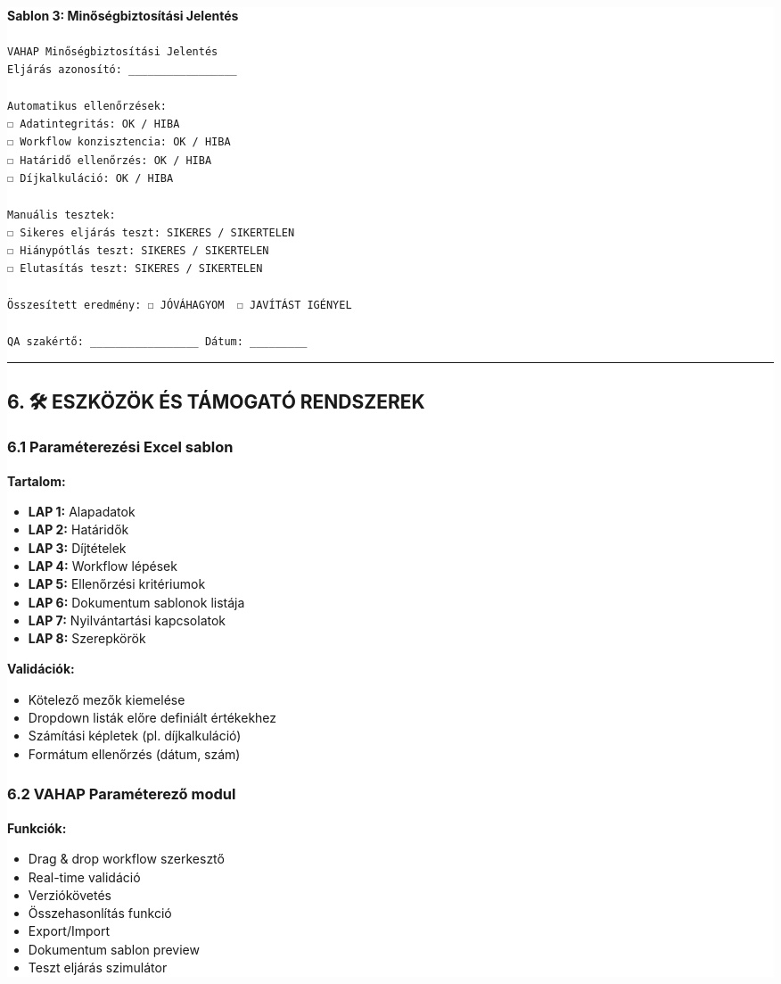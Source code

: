 #### Sablon 3: Minőségbiztosítási Jelentés

```
VAHAP Minőségbiztosítási Jelentés
Eljárás azonosító: _________________

Automatikus ellenőrzések:
☐ Adatintegritás: OK / HIBA
☐ Workflow konzisztencia: OK / HIBA
☐ Határidő ellenőrzés: OK / HIBA
☐ Díjkalkuláció: OK / HIBA

Manuális tesztek:
☐ Sikeres eljárás teszt: SIKERES / SIKERTELEN
☐ Hiánypótlás teszt: SIKERES / SIKERTELEN
☐ Elutasítás teszt: SIKERES / SIKERTELEN

Összesített eredmény: ☐ JÓVÁHAGYOM  ☐ JAVÍTÁST IGÉNYEL

QA szakértő: _________________ Dátum: _________
```

---

## 6. 🛠️ ESZKÖZÖK ÉS TÁMOGATÓ RENDSZEREK

### 6.1 Paraméterezési Excel sablon

**Tartalom:**
- **LAP 1:** Alapadatok
- **LAP 2:** Határidők
- **LAP 3:** Díjtételek
- **LAP 4:** Workflow lépések
- **LAP 5:** Ellenőrzési kritériumok
- **LAP 6:** Dokumentum sablonok listája
- **LAP 7:** Nyilvántartási kapcsolatok
- **LAP 8:** Szerepkörök

**Validációk:**
- Kötelező mezők kiemelése
- Dropdown listák előre definiált értékekhez
- Számítási képletek (pl. díjkalkuláció)
- Formátum ellenőrzés (dátum, szám)

### 6.2 VAHAP Paraméterező modul

**Funkciók:**
- Drag & drop workflow szerkesztő
- Real-time validáció
- Verziókövetés
- Összehasonlítás funkció
- Export/Import
- Dokumentum sablon preview
- Teszt eljárás szimulátor
